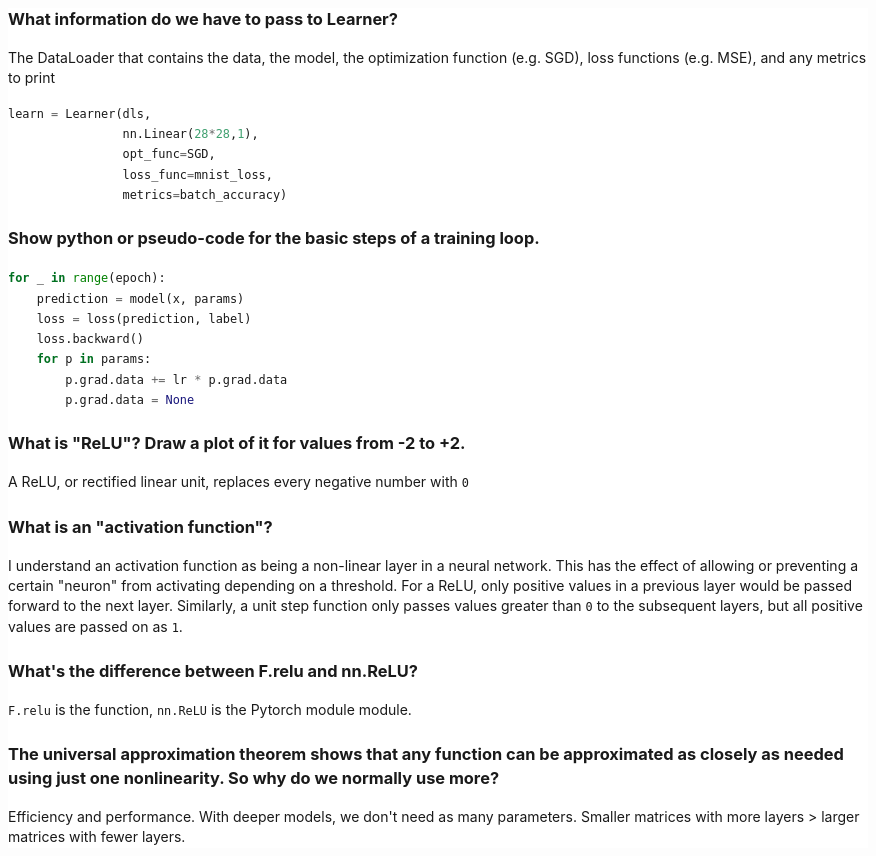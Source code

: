 ### What information do we have to pass to Learner?

The DataLoader that contains the data, the model, the optimization function (e.g. SGD), loss functions (e.g. MSE), and any metrics to print

```python
learn = Learner(dls,
                nn.Linear(28*28,1),
                opt_func=SGD,
                loss_func=mnist_loss,
                metrics=batch_accuracy)
```

### Show python or pseudo-code for the basic steps of a training loop.

```python
for _ in range(epoch):
    prediction = model(x, params)
    loss = loss(prediction, label)
    loss.backward()
    for p in params:
        p.grad.data += lr * p.grad.data
        p.grad.data = None
```

### What is "ReLU"? Draw a plot of it for values from -2 to +2.

A ReLU, or rectified linear unit, replaces every negative number with `0`

### What is an "activation function"?

I understand an activation function as being a non-linear layer in a neural network. This has the effect of allowing or preventing a certain "neuron" from activating depending on a threshold. For a ReLU, only positive values in a previous layer would be passed forward to the next layer. Similarly, a unit step function only passes values greater than `0` to the subsequent layers, but all positive values are passed on as `1`.

### What's the difference between F.relu and nn.ReLU?

`F.relu` is the function, `nn.ReLU` is the Pytorch module module.

### The universal approximation theorem shows that any function can be approximated as closely as needed using just one nonlinearity. So why do we normally use more?

Efficiency and performance. With deeper models, we don't need as many parameters. Smaller matrices with more layers > larger matrices with fewer layers.
